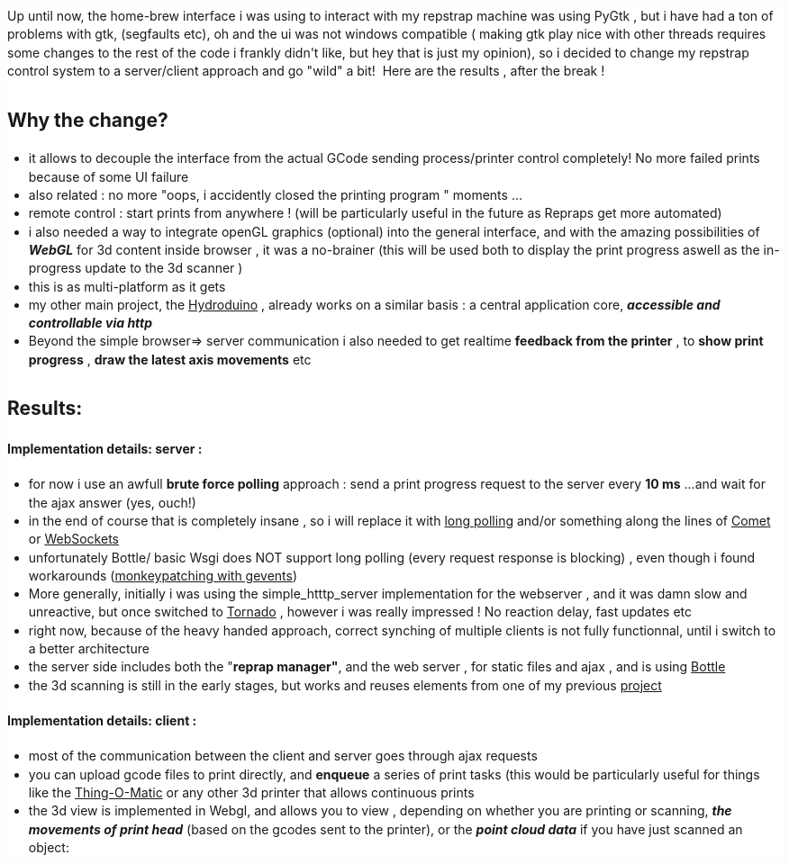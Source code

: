 Up until now, the home-brew interface i was using to interact with my repstrap machine was using PyGtk , but i have had a ton of problems with gtk, (segfaults etc), oh and the ui was not windows compatible ( making gtk play nice with other threads requires some changes to the rest of the code i frankly didn't like, but hey that is just my opinion), so i decided to change my repstrap control system to a server/client approach and go "wild" a bit!  Here are the results , after the break !

## Why the change?

- it allows to decouple the interface from the actual GCode sending process/printer control completely! No more failed prints because of some UI failure
- also related : no more "oops, i accidently closed the printing program " moments ...
- remote control : start prints from anywhere ! (will be particularly useful in the future as Repraps get more automated)
- i also needed a way to integrate openGL graphics (optional) into the general interface, and with the amazing possibilities of **_WebGL_** for 3d content inside browser , it was a no-brainer (this will be used both to display the print progress aswell as the in-progress update to the 3d scanner )
- this is as multi-platform as it gets
- my other main project, the [Hydroduino](http://www.kaosat.net/?tag=hydroduino) , already works on a similar basis : a central application core, _**accessible and controllable via http**_
- Beyond the simple browser=> server communication i also needed to get realtime **feedback from the printer** , to **show print progress**  , **draw the latest axis movements**  etc

## Results:

#### Implementation details: server :

- for now i use an awfull **brute force polling** approach : send a print progress request to the server every **10 ms** ...and wait for the ajax answer (yes, ouch!)
- in the end of course that is completely insane , so i will replace it with [long polling](http://en.wikipedia.org/wiki/Push_technology#Long_polling) and/or something along the lines of [Comet](http://en.wikipedia.org/wiki/Comet_(programming)) or [WebSockets](http://dev.w3.org/html5/websockets/)
- unfortunately Bottle/ basic Wsgi does NOT support long polling (every request response is blocking) , even though i found workarounds ([monkeypatching with gevents](http://stackoverflow.com/questions/4709303/python-web-server))
- More generally, initially i was using the simple\_htttp\_server implementation for the webserver , and it was damn slow and unreactive, but once switched to [Tornado](http://www.tornadoweb.org/) , however i was really impressed ! No reaction delay, fast updates etc
- right now, because of the heavy handed approach, correct synching of multiple clients is not fully functionnal, until i switch to a better architecture
- the server side includes both the "**reprap manager"**, and the web server , for static files and ajax , and is using [Bottle](http://bottle.paws.de/docs/dev/index.html)
- [](http://bottle.paws.de/docs/dev/index.html)the 3d scanning is still in the early stages, but works and reuses elements from one of my previous [project](http://www.kaosat.net/?p=1188)

#### Implementation details: client :

- most of the communication between the client and server goes through ajax requests
- you can upload gcode files to print directly, and **enqueue** a series of print tasks (this would be particularly useful for things like the [Thing-O-Matic](http://blog.makerbot.com/2010/09/25/announcing-makerbots-new-3d-printer-the-thing-o-matic/) or any other 3d printer that allows continuous prints
- the 3d view is implemented in Webgl, and allows you to view , depending on whether you are printing or scanning, _**the movements of print head**_ (based on the gcodes sent to the printer), or the _**point cloud data**_ if you have just scanned an object:
